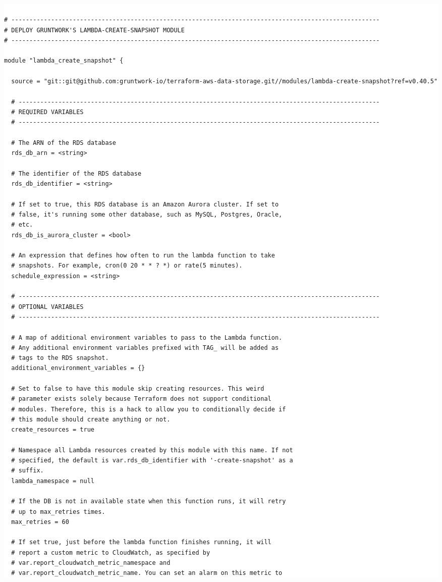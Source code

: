 ```hcl title="main.tf"

# ------------------------------------------------------------------------------------------------------
# DEPLOY GRUNTWORK'S LAMBDA-CREATE-SNAPSHOT MODULE
# ------------------------------------------------------------------------------------------------------

module "lambda_create_snapshot" {

  source = "git::git@github.com:gruntwork-io/terraform-aws-data-storage.git//modules/lambda-create-snapshot?ref=v0.40.5"

  # ----------------------------------------------------------------------------------------------------
  # REQUIRED VARIABLES
  # ----------------------------------------------------------------------------------------------------

  # The ARN of the RDS database
  rds_db_arn = <string>

  # The identifier of the RDS database
  rds_db_identifier = <string>

  # If set to true, this RDS database is an Amazon Aurora cluster. If set to
  # false, it's running some other database, such as MySQL, Postgres, Oracle,
  # etc.
  rds_db_is_aurora_cluster = <bool>

  # An expression that defines how often to run the lambda function to take
  # snapshots. For example, cron(0 20 * * ? *) or rate(5 minutes).
  schedule_expression = <string>

  # ----------------------------------------------------------------------------------------------------
  # OPTIONAL VARIABLES
  # ----------------------------------------------------------------------------------------------------

  # A map of additional environment variables to pass to the Lambda function.
  # Any additional environment variables prefixed with TAG_ will be added as
  # tags to the RDS snapshot.
  additional_environment_variables = {}

  # Set to false to have this module skip creating resources. This weird
  # parameter exists solely because Terraform does not support conditional
  # modules. Therefore, this is a hack to allow you to conditionally decide if
  # this module should create anything or not.
  create_resources = true

  # Namespace all Lambda resources created by this module with this name. If not
  # specified, the default is var.rds_db_identifier with '-create-snapshot' as a
  # suffix.
  lambda_namespace = null

  # If the DB is not in available state when this function runs, it will retry
  # up to max_retries times.
  max_retries = 60

  # If set true, just before the lambda function finishes running, it will
  # report a custom metric to CloudWatch, as specified by
  # var.report_cloudwatch_metric_namespace and
  # var.report_cloudwatch_metric_name. You can set an alarm on this metric to
```